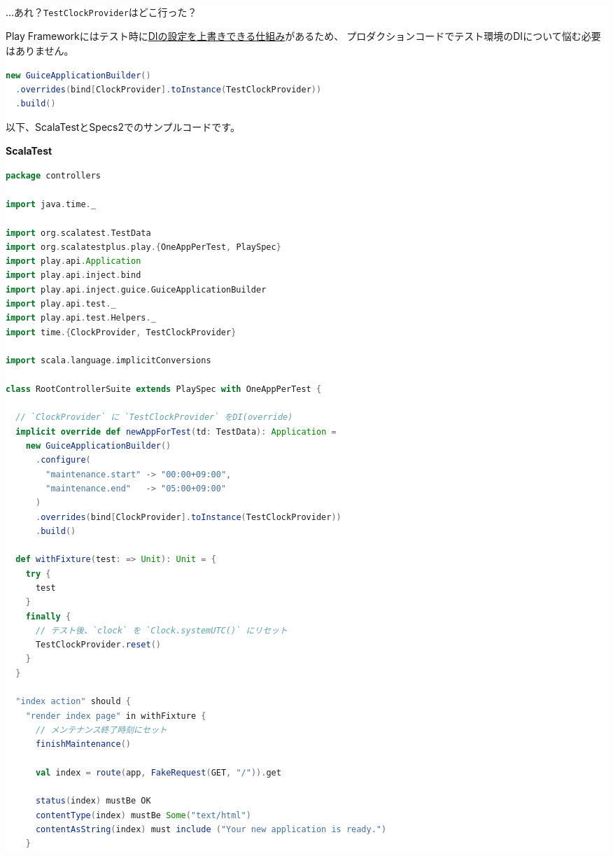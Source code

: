 …あれ？`TestClockProvider`はどこ行った？

Play Frameworkにはテスト時に[DIの設定を上書きできる仕組み](https://www.playframework.com/documentation/2.5.x/ScalaTestingWithGuice#Override-bindings)があるため、
プロダクションコードでテスト環境のDIについて悩む必要はありません。

```scala
new GuiceApplicationBuilder()
  .overrides(bind[ClockProvider].toInstance(TestClockProvider))
  .build()
```

以下、ScalaTestとSpecs2でのサンプルコードです。

**ScalaTest**

```test/controllers/RootControllerSuite.scala
package controllers

import java.time._

import org.scalatest.TestData
import org.scalatestplus.play.{OneAppPerTest, PlaySpec}
import play.api.Application
import play.api.inject.bind
import play.api.inject.guice.GuiceApplicationBuilder
import play.api.test._
import play.api.test.Helpers._
import time.{ClockProvider, TestClockProvider}

import scala.language.implicitConversions

class RootControllerSuite extends PlaySpec with OneAppPerTest {

  // `ClockProvider` に `TestClockProvider` をDI(override)
  implicit override def newAppForTest(td: TestData): Application =
    new GuiceApplicationBuilder()
      .configure(
        "maintenance.start" -> "00:00+09:00",
        "maintenance.end"   -> "05:00+09:00"
      )
      .overrides(bind[ClockProvider].toInstance(TestClockProvider))
      .build()

  def withFixture(test: => Unit): Unit = {
    try {
      test
    }
    finally {
      // テスト後、`clock` を `Clock.systemUTC()` にリセット
      TestClockProvider.reset()
    }
  }

  "index action" should {
    "render index page" in withFixture {
      // メンテナンス終了時刻にセット
      finishMaintenance()

      val index = route(app, FakeRequest(GET, "/")).get

      status(index) mustBe OK
      contentType(index) mustBe Some("text/html")
      contentAsString(index) must include ("Your new application is ready.")
    }

```

[^1]: テストを書かない！？正気か！
[^2]: 日時(DateTime)を取得するobjectはありません